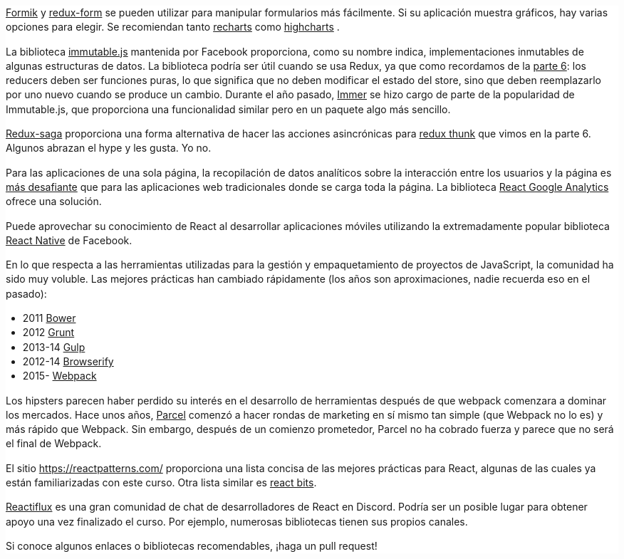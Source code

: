 [Formik](https://www.npmjs.com/package/formik) y [redux-form](https://redux-form.com/8.3.0/) se pueden utilizar para manipular formularios más fácilmente. Si su aplicación muestra gráficos, hay varias opciones para elegir. Se recomiendan tanto [recharts](http://recharts.org/en-US/) como [highcharts](https://github.com/highcharts/highcharts-react) .

La biblioteca [immutable.js](https://github.com/facebook/immutable-js/) mantenida por Facebook proporciona, como su nombre indica, implementaciones inmutables de algunas estructuras de datos. La biblioteca podría ser útil cuando se usa Redux, ya que como recordamos de la [parte 6](/es/part6/flux_architecture_and_redux#pure-functions-immutable): los reducers deben ser funciones puras, lo que significa que no deben modificar el estado del store, sino que deben reemplazarlo por uno nuevo cuando se produce un cambio. Durante el año pasado, [Immer](https://github.com/mweststrate/immer) se hizo cargo de parte de la popularidad de Immutable.js, que proporciona una funcionalidad similar pero en un paquete algo más sencillo.

[Redux-saga](https://redux-saga.js.org/) proporciona una forma alternativa de hacer las acciones asincrónicas para [redux thunk](/es/part6/communicating_with_server_in_a_redux_application#asynchronous-actions-and-redux-thunk) que vimos en la parte 6. Algunos abrazan el hype y les gusta. Yo no.

Para las aplicaciones de una sola página, la recopilación de datos analíticos sobre la interacción entre los usuarios y la página es [más desafiante](https://developers.google.com/analytics/devguides/collection/analyticsjs/single-page-applications) que para las aplicaciones web tradicionales donde se carga toda la página. La biblioteca [React Google Analytics](https://github.com/react-ga/react-ga) ofrece una solución.

Puede aprovechar su conocimiento de React al desarrollar aplicaciones móviles utilizando la extremadamente popular biblioteca [React Native](https://facebook.github.io/react-native/) de Facebook.

En lo que respecta a las herramientas utilizadas para la gestión y empaquetamiento de proyectos de JavaScript, la comunidad ha sido muy voluble. Las mejores prácticas han cambiado rápidamente (los años son aproximaciones, nadie recuerda eso en el pasado):

- 2011 [Bower](https://www.npmjs.com/package/bower)
- 2012 [Grunt](https://www.npmjs.com/package/grunt)
- 2013-14 [Gulp](https://www.npmjs.com/package/gulp)
- 2012-14 [Browserify](https://www.npmjs.com/package/browserify)
- 2015- [Webpack](https://www.npmjs.com/package/webpack)

Los hipsters parecen haber perdido su interés en el desarrollo de herramientas después de que webpack comenzara a dominar los mercados. Hace unos años, [Parcel](https://parceljs.org) comenzó a hacer rondas de marketing en sí mismo tan simple (que Webpack no lo es) y más rápido que Webpack. Sin embargo, después de un comienzo prometedor, Parcel no ha cobrado fuerza y ​​parece que no será el final de Webpack.

El sitio <https://reactpatterns.com/> proporciona una lista concisa de las mejores prácticas para React, algunas de las cuales ya están familiarizadas con este curso. Otra lista similar es [react bits](https://vasanthk.gitbooks.io/react-bits/).

[Reactiflux](https://www.reactiflux.com/) es una gran comunidad de chat de desarrolladores de React en Discord. Podría ser un posible lugar para obtener apoyo una vez finalizado el curso. Por ejemplo, numerosas bibliotecas tienen sus propios canales.

Si conoce algunos enlaces o bibliotecas recomendables, ¡haga un pull request!

</div>

